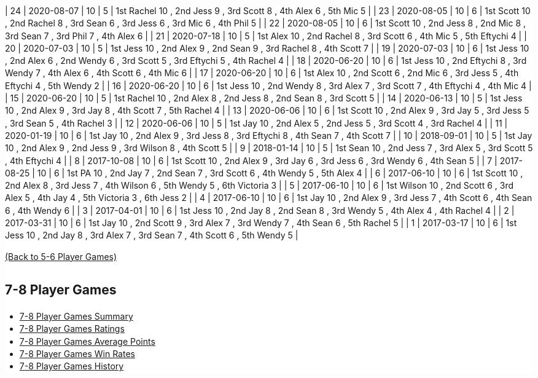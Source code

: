 | 24       | 2020-08-07 | 10         | 5           | 1st Rachel 10 , 2nd Jess 9 , 3rd Scott 8 , 4th Alex 6 , 5th Mic 5                    |
| 23       | 2020-08-05 | 10         | 6           | 1st Scott 10 , 2nd Rachel 8 , 3rd Sean 6 , 3rd Jess 6 , 3rd Mic 6 , 4th Phil 5       |
| 22       | 2020-08-05 | 10         | 6           | 1st Scott 10 , 2nd Jess 8 , 2nd Mic 8 , 3rd Sean 7 , 3rd Phil 7 , 4th Alex 6         |
| 21       | 2020-07-18 | 10         | 5           | 1st Alex 10 , 2nd Rachel 8 , 3rd Scott 6 , 4th Mic 5 , 5th Eftychi 4                 |
| 20       | 2020-07-03 | 10         | 5           | 1st Jess 10 , 2nd Alex 9 , 2nd Sean 9 , 3rd Rachel 8 , 4th Scott 7                   |
| 19       | 2020-07-03 | 10         | 6           | 1st Jess 10 , 2nd Alex 6 , 2nd Wendy 6 , 3rd Scott 5 , 3rd Eftychi 5 , 4th Rachel 4  |
| 18       | 2020-06-20 | 10         | 6           | 1st Jess 10 , 2nd Eftychi 8 , 3rd Wendy 7 , 4th Alex 6 , 4th Scott 6 , 4th Mic 6     |
| 17       | 2020-06-20 | 10         | 6           | 1st Alex 10 , 2nd Scott 6 , 2nd Mic 6 , 3rd Jess 5 , 4th Eftychi 4 , 5th Wendy 2     |
| 16       | 2020-06-20 | 10         | 6           | 1st Jess 10 , 2nd Wendy 8 , 3rd Alex 7 , 3rd Scott 7 , 4th Eftychi 4 , 4th Mic 4     |
| 15       | 2020-06-20 | 10         | 5           | 1st Rachel 10 , 2nd Alex 8 , 2nd Jess 8 , 2nd Sean 8 , 3rd Scott 5                   |
| 14       | 2020-06-13 | 10         | 5           | 1st Jess 10 , 2nd Alex 9 , 3rd Jay 8 , 4th Scott 7 , 5th Rachel 4                    |
| 13       | 2020-06-06 | 10         | 6           | 1st Scott 10 , 2nd Alex 9 , 3rd Jay 5 , 3rd Jess 5 , 3rd Sean 5 , 4th Rachel 3       |
| 12       | 2020-06-06 | 10         | 5           | 1st Jay 10 , 2nd Alex 5 , 2nd Jess 5 , 3rd Scott 4 , 3rd Rachel 4                    |
| 11       | 2020-01-19 | 10         | 6           | 1st Jay 10 , 2nd Alex 9 , 3rd Jess 8 , 3rd Eftychi 8 , 4th Sean 7 , 4th Scott 7      |
| 10       | 2018-09-01 | 10         | 5           | 1st Jay 10 , 2nd Alex 9 , 2nd Jess 9 , 3rd Wilson 8 , 4th Scott 5                    |
| 9        | 2018-01-14 | 10         | 5           | 1st Sean 10 , 2nd Jess 7 , 3rd Alex 5 , 3rd Scott 5 , 4th Eftychi 4                  |
| 8        | 2017-10-08 | 10         | 6           | 1st Scott 10 , 2nd Alex 9 , 3rd Jay 6 , 3rd Jess 6 , 3rd Wendy 6 , 4th Sean 5        |
| 7        | 2017-08-25 | 10         | 6           | 1st PA 10 , 2nd Jay 7 , 2nd Sean 7 , 3rd Scott 6 , 4th Wendy 5 , 5th Alex 4          |
| 6        | 2017-06-10 | 10         | 6           | 1st Scott 10 , 2nd Alex 8 , 3rd Jess 7 , 4th Wilson 6 , 5th Wendy 5 , 6th Victoria 3 |
| 5        | 2017-06-10 | 10         | 6           | 1st Wilson 10 , 2nd Scott 6 , 3rd Alex 5 , 4th Jay 4 , 5th Victoria 3 , 6th Jess 2   |
| 4        | 2017-06-10 | 10         | 6           | 1st Jay 10 , 2nd Alex 9 , 3rd Jess 7 , 4th Scott 6 , 4th Sean 6 , 4th Wendy 6        |
| 3        | 2017-04-01 | 10         | 6           | 1st Jess 10 , 2nd Jay 8 , 2nd Sean 8 , 3rd Wendy 5 , 4th Alex 4 , 4th Rachel 4       |
| 2        | 2017-03-31 | 10         | 6           | 1st Jay 10 , 2nd Scott 9 , 3rd Alex 7 , 3rd Wendy 7 , 4th Sean 6 , 5th Rachel 5      |
| 1        | 2017-03-17 | 10         | 6           | 1st Jess 10 , 2nd Jay 8 , 3rd Alex 7 , 3rd Sean 7 , 4th Scott 6 , 5th Wendy 5        |

[(Back to 5-6 Player Games)](#5-6-player-games)

## 7-8 Player Games

- [7-8 Player Games Summary](#7-8-player-games-summary)
- [7-8 Player Games Ratings](#7-8-player-games-ratings)
- [7-8 Player Games Average Points](#7-8-player-games-average-points)
- [7-8 Player Games Win Rates](#7-8-player-games-win-rates)
- [7-8 Player Games History](#7-8-player-games-history)
